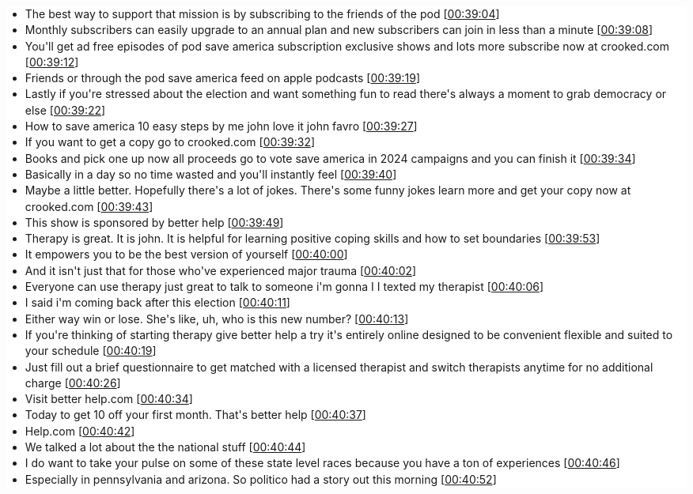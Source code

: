 *  The best way to support that mission is by subscribing to the friends of the pod [[00:39:04](https://www.youtube.com/watch?v=2K-FT-a78sw&t=2344.64s)]
*  Monthly subscribers can easily upgrade to an annual plan and new subscribers can join in less than a minute [[00:39:08](https://www.youtube.com/watch?v=2K-FT-a78sw&t=2348.08s)]
*  You'll get ad free episodes of pod save america subscription exclusive shows and lots more subscribe now at crooked.com [[00:39:12](https://www.youtube.com/watch?v=2K-FT-a78sw&t=2352.7999999999997s)]
*  Friends or through the pod save america feed on apple podcasts [[00:39:19](https://www.youtube.com/watch?v=2K-FT-a78sw&t=2359.2s)]
*  Lastly if you're stressed about the election and want something fun to read there's always a moment to grab democracy or else [[00:39:22](https://www.youtube.com/watch?v=2K-FT-a78sw&t=2362.72s)]
*  How to save america 10 easy steps by me john love it john favro [[00:39:27](https://www.youtube.com/watch?v=2K-FT-a78sw&t=2367.8399999999997s)]
*  If you want to get a copy go to crooked.com [[00:39:32](https://www.youtube.com/watch?v=2K-FT-a78sw&t=2372.24s)]
*  Books and pick one up now all proceeds go to vote save america in 2024 campaigns and you can finish it [[00:39:34](https://www.youtube.com/watch?v=2K-FT-a78sw&t=2374.96s)]
*  Basically in a day so no time wasted and you'll instantly feel [[00:39:40](https://www.youtube.com/watch?v=2K-FT-a78sw&t=2380.0s)]
*  Maybe a little better. Hopefully there's a lot of jokes. There's some funny jokes learn more and get your copy now at crooked.com [[00:39:43](https://www.youtube.com/watch?v=2K-FT-a78sw&t=2383.52s)]
*  This show is sponsored by better help [[00:39:49](https://www.youtube.com/watch?v=2K-FT-a78sw&t=2389.7599999999998s)]
*  Therapy is great. It is john. It is helpful for learning positive coping skills and how to set boundaries [[00:39:53](https://www.youtube.com/watch?v=2K-FT-a78sw&t=2393.12s)]
*  It empowers you to be the best version of yourself [[00:40:00](https://www.youtube.com/watch?v=2K-FT-a78sw&t=2400.16s)]
*  And it isn't just that for those who've experienced major trauma [[00:40:02](https://www.youtube.com/watch?v=2K-FT-a78sw&t=2402.88s)]
*  Everyone can use therapy just great to talk to someone i'm gonna I I texted my therapist [[00:40:06](https://www.youtube.com/watch?v=2K-FT-a78sw&t=2406.32s)]
*  I said i'm coming back after this election [[00:40:11](https://www.youtube.com/watch?v=2K-FT-a78sw&t=2411.44s)]
*  Either way win or lose. She's like, uh, who is this new number? [[00:40:13](https://www.youtube.com/watch?v=2K-FT-a78sw&t=2413.92s)]
*  If you're thinking of starting therapy give better help a try it's entirely online designed to be convenient flexible and suited to your schedule [[00:40:19](https://www.youtube.com/watch?v=2K-FT-a78sw&t=2419.2000000000003s)]
*  Just fill out a brief questionnaire to get matched with a licensed therapist and switch therapists anytime for no additional charge [[00:40:26](https://www.youtube.com/watch?v=2K-FT-a78sw&t=2426.8s)]
*  Visit better help.com [[00:40:34](https://www.youtube.com/watch?v=2K-FT-a78sw&t=2434.48s)]
*  Today to get 10 off your first month. That's better help [[00:40:37](https://www.youtube.com/watch?v=2K-FT-a78sw&t=2437.04s)]
*  Help.com [[00:40:42](https://www.youtube.com/watch?v=2K-FT-a78sw&t=2442.86s)]
*  We talked a lot about the the national stuff [[00:40:44](https://www.youtube.com/watch?v=2K-FT-a78sw&t=2444.96s)]
*  I do want to take your pulse on some of these state level races because you have a ton of experiences [[00:40:46](https://www.youtube.com/watch?v=2K-FT-a78sw&t=2446.96s)]
*  Especially in pennsylvania and arizona. So politico had a story out this morning [[00:40:52](https://www.youtube.com/watch?v=2K-FT-a78sw&t=2452.32s)]
